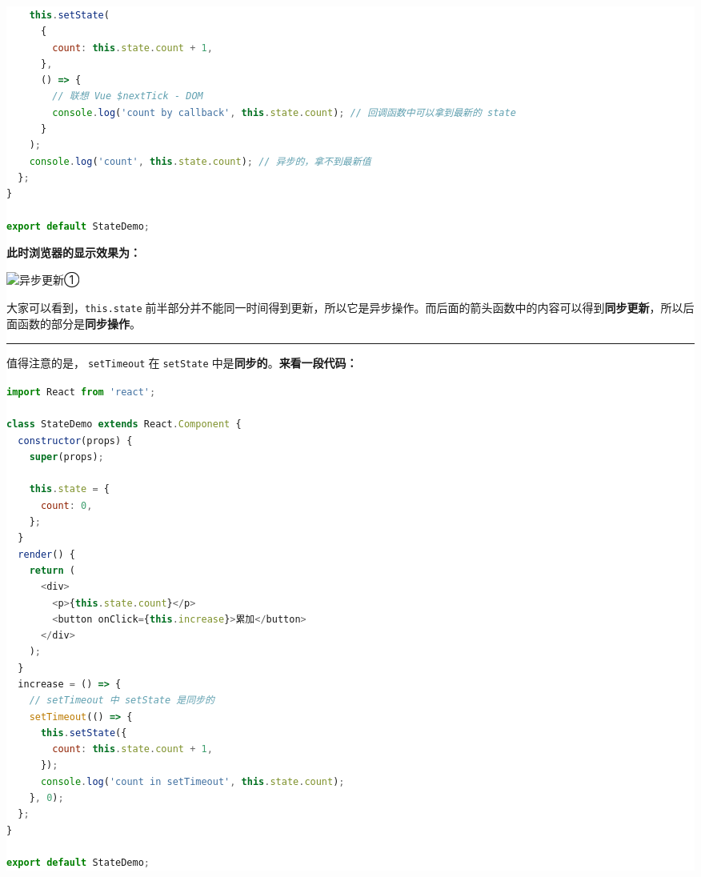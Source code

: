 ```js
    this.setState(
      {
        count: this.state.count + 1,
      },
      () => {
        // 联想 Vue $nextTick - DOM
        console.log('count by callback', this.state.count); // 回调函数中可以拿到最新的 state
      }
    );
    console.log('count', this.state.count); // 异步的，拿不到最新值
  };
}

export default StateDemo;
```

**此时浏览器的显示效果为：**

![异步更新①](https://img-blog.csdnimg.cn/f5d75ad5f1c24c6587b7d953d111e123.gif#pic_center)

大家可以看到，`this.state` 前半部分并不能同一时间得到更新，所以它是异步操作。而后面的箭头函数中的内容可以得到**同步更新**，所以后面函数的部分是**同步操作**。

---

值得注意的是， `setTimeout` 在 `setState` 中是**同步的**。**来看一段代码：**

```js
import React from 'react';

class StateDemo extends React.Component {
  constructor(props) {
    super(props);

    this.state = {
      count: 0,
    };
  }
  render() {
    return (
      <div>
        <p>{this.state.count}</p>
        <button onClick={this.increase}>累加</button>
      </div>
    );
  }
  increase = () => {
    // setTimeout 中 setState 是同步的
    setTimeout(() => {
      this.setState({
        count: this.state.count + 1,
      });
      console.log('count in setTimeout', this.state.count);
    }, 0);
  };
}

export default StateDemo;
```
